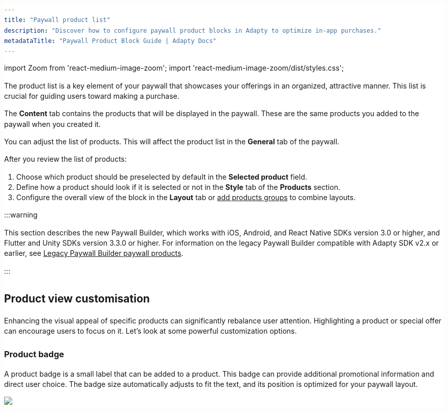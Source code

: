 ```yaml
---
title: "Paywall product list"
description: "Discover how to configure paywall product blocks in Adapty to optimize in-app purchases."
metadataTitle: "Paywall Product Block Guide | Adapty Docs"
---
```


import Zoom from 'react-medium-image-zoom';
import 'react-medium-image-zoom/dist/styles.css';

The product list is a key element of your paywall that showcases your offerings in an organized, attractive manner. This list is crucial for guiding users toward making a purchase.


The **Content** tab contains the products that will be displayed in the paywall. These are the same products you added to the paywall when you created it.

You can adjust the list of products. This will affect the product list in the **General** tab of the paywall.

After you review the list of products:

1. Choose which product should be preselected by default in the **Selected product** field. 
2. Define how a product should look if it is selected or not in the **Style** tab of the **Products** section.
3. Configure the overall view of the block in the **Layout** tab or [add products groups](#add-products-group) to combine layouts.

:::warning

This section describes the new Paywall Builder, which works with iOS, Android, and React Native SDKs version 3.0 or higher, and Flutter and Unity SDKs version 3.3.0 or higher. For information on the legacy Paywall Builder compatible with Adapty SDK v2.x or earlier, see [Legacy Paywall Builder paywall products](paywall-layout-and-products-legacy#products).

:::

## Product view customisation

Enhancing the visual appeal of specific products can significantly rebalance user attention. Highlighting a product or special offer can encourage users to focus on it. Let’s look at some powerful customization options.

### Product badge

A product badge is a small label that can be added to a product. This badge can provide additional promotional information and direct user choice. The badge size automatically adjusts to fit the text, and its position is optimized for your paywall layout.

<Zoom>
  <img src={require('./img/eedb135-PB_product_badge.webp').default}
  style={{
    border: 'none', /* border width and color */
    width: '200px', /* image width */
    display: 'block', /* for alignment */
    margin: '0 auto' /* center alignment */
  }}
/>
</Zoom>
